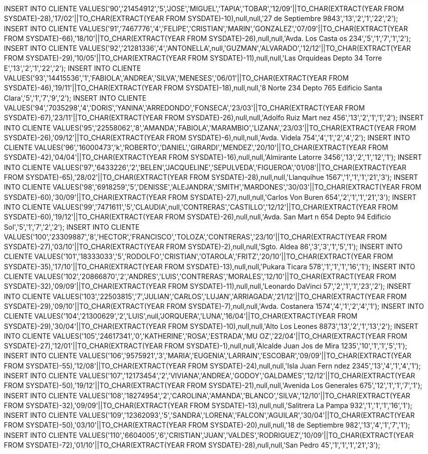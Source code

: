 INSERT INTO CLIENTE VALUES('90','21454912','5','JOSE','MIGUEL','TAPIA','TOBAR','12/09'||TO_CHAR(EXTRACT(YEAR FROM SYSDATE)-28),'17/02'||TO_CHAR(EXTRACT(YEAR FROM SYSDATE)-10),null,null,'27 de Septiembre 9843','13','2','1','22','2');
INSERT INTO CLIENTE VALUES('91','7467776','4','FELIPE','CRISTIAN','MARIN','GONZALEZ','07/09'||TO_CHAR(EXTRACT(YEAR FROM SYSDATE)-66),'18/10'||TO_CHAR(EXTRACT(YEAR FROM SYSDATE)-26),null,null,'Avda. Los Casta os 234','5','1','7','1','2');
INSERT INTO CLIENTE VALUES('92','21281336','4','ANTONELLA',null,'GUZMAN','ALVARADO','12/12'||TO_CHAR(EXTRACT(YEAR FROM SYSDATE)-29),'10/05'||TO_CHAR(EXTRACT(YEAR FROM SYSDATE)-11),null,null,'Las Orquideas Depto 34 Torre E','13','2','1','22','2');
INSERT INTO CLIENTE VALUES('93','14415536','1','FABIOLA','ANDREA','SILVA','MENESES','06/01'||TO_CHAR(EXTRACT(YEAR FROM SYSDATE)-46),'19/11'||TO_CHAR(EXTRACT(YEAR FROM SYSDATE)-18),null,null,'8 Norte 234 Depto 765 Edificio Santa Clara','5','1','7','9','2');
INSERT INTO CLIENTE VALUES('94','7035298','4','DORIS','YANINA','ARREDONDO','FONSECA','23/03'||TO_CHAR(EXTRACT(YEAR FROM SYSDATE)-67),'23/11'||TO_CHAR(EXTRACT(YEAR FROM SYSDATE)-26),null,null,'Adolfo Ruiz Mart nez 456','13','2','1','1','2');
INSERT INTO CLIENTE VALUES('95','22558062','8','AMANDA','FABIOLA','MARAMBIO','LIZANA','23/03'||TO_CHAR(EXTRACT(YEAR FROM SYSDATE)-26),'09/12'||TO_CHAR(EXTRACT(YEAR FROM SYSDATE)-6),null,null,'Avda. Videla 754','4','1','2','4','2');
INSERT INTO CLIENTE VALUES('96','16000473','k','ROBERTO','DANIEL','GIRARDI','MENDEZ','20/10'||TO_CHAR(EXTRACT(YEAR FROM SYSDATE)-42),'04/04'||TO_CHAR(EXTRACT(YEAR FROM SYSDATE)-16),null,null,'Almirante Latorre 3456','13','2','1','12','1');
INSERT INTO CLIENTE VALUES('97','6433226','2','BELEN','JACQUELINE','SEPULVEDA','FIGUEROA','01/08'||TO_CHAR(EXTRACT(YEAR FROM SYSDATE)-65),'28/02'||TO_CHAR(EXTRACT(YEAR FROM SYSDATE)-28),null,null,'Llanquihue 1567','1','1','1','21','3');
INSERT INTO CLIENTE VALUES('98','6918259','5','DENISSE','ALEJANDRA','SMITH','MARDONES','30/03'||TO_CHAR(EXTRACT(YEAR FROM SYSDATE)-60),'30/09'||TO_CHAR(EXTRACT(YEAR FROM SYSDATE)-27),null,null,'Carlos Von Buren 654','2','1','1','21','3');
INSERT INTO CLIENTE VALUES('99','7471611','5','CLAUDIA',null,'CONTRERAS','CASTILLO','12/12'||TO_CHAR(EXTRACT(YEAR FROM SYSDATE)-60),'19/12'||TO_CHAR(EXTRACT(YEAR FROM SYSDATE)-26),null,null,'Avda. San Mart n 654 Depto 94 Edificio Sol','5','1','7','2','2');
INSERT INTO CLIENTE VALUES('100','23309887','8','HECTOR','FRANCISCO','TOLOZA','CONTRERAS','23/10'||TO_CHAR(EXTRACT(YEAR FROM SYSDATE)-27),'03/10'||TO_CHAR(EXTRACT(YEAR FROM SYSDATE)-2),null,null,'Sgto. Aldea 86','3','3','1','5','1');
INSERT INTO CLIENTE VALUES('101','18333033','5','RODOLFO','CRISTIAN','OTAROLA','FRITZ','20/10'||TO_CHAR(EXTRACT(YEAR FROM SYSDATE)-35),'17/10'||TO_CHAR(EXTRACT(YEAR FROM SYSDATE)-13),null,null,'Pukara Ticara 578','1','1','1','16','1');
INSERT INTO CLIENTE VALUES('102','20866870','2','ANDRES','LUIS','CONTRERAS','MORALES','12/10'||TO_CHAR(EXTRACT(YEAR FROM SYSDATE)-32),'09/09'||TO_CHAR(EXTRACT(YEAR FROM SYSDATE)-11),null,null,'Leonardo DaVinci 57','2','1','1','23','2');
INSERT INTO CLIENTE VALUES('103','22503815','7','JULIAN','CARLOS','LUJAN','ARRIAGADA','21/12'||TO_CHAR(EXTRACT(YEAR FROM SYSDATE)-29),'09/10'||TO_CHAR(EXTRACT(YEAR FROM SYSDATE)-7),null,null,'Avda. Costanera 1574','4','1','2','4','1');
INSERT INTO CLIENTE VALUES('104','21300629','2','LUIS',null,'JORQUERA','LUNA','16/04'||TO_CHAR(EXTRACT(YEAR FROM SYSDATE)-29),'30/04'||TO_CHAR(EXTRACT(YEAR FROM SYSDATE)-10),null,null,'Alto Los Leones 8873','13','2','1','13','2');
INSERT INTO CLIENTE VALUES('105','24617341','0','KATHERINE','ROSA','ESTRADA','MU OZ','22/04'||TO_CHAR(EXTRACT(YEAR FROM SYSDATE)-27),'12/01'||TO_CHAR(EXTRACT(YEAR FROM SYSDATE)-1),null,null,'Alcalde Juan Jos  de Mira 1235','10','1','1','5','1');
INSERT INTO CLIENTE VALUES('106','9575921','3','MARIA','EUGENIA','LARRAIN','ESCOBAR','09/09'||TO_CHAR(EXTRACT(YEAR FROM SYSDATE)-55),'12/08'||TO_CHAR(EXTRACT(YEAR FROM SYSDATE)-24),null,null,'Isla Juan Fern ndez 2345','13','4','1','4','1');
INSERT INTO CLIENTE VALUES('107','12173454','2','VIVIANA','ANDREA','GODOY','GALDAMES','12/12'||TO_CHAR(EXTRACT(YEAR FROM SYSDATE)-50),'19/12'||TO_CHAR(EXTRACT(YEAR FROM SYSDATE)-21),null,null,'Avenida Los Generales 675','12','1','1','7','1');
INSERT INTO CLIENTE VALUES('108','18274954','2','CAROLINA','AMANDA','BLANCO','SILVA','12/10'||TO_CHAR(EXTRACT(YEAR FROM SYSDATE)-32),'09/09'||TO_CHAR(EXTRACT(YEAR FROM SYSDATE)-13),null,null,'Salitrera La Pampa 932','1','1','1','16','1');
INSERT INTO CLIENTE VALUES('109','12362093','5','SANDRA','LORENA','FALCON','AGUILAR','30/04'||TO_CHAR(EXTRACT(YEAR FROM SYSDATE)-50),'03/10'||TO_CHAR(EXTRACT(YEAR FROM SYSDATE)-20),null,null,'18 de Septiembre 982','13','4','1','7','1');
INSERT INTO CLIENTE VALUES('110','6604005','6','CRISTIAN','JUAN','VALDES','RODRIGUEZ','10/09'||TO_CHAR(EXTRACT(YEAR FROM SYSDATE)-72),'01/10'||TO_CHAR(EXTRACT(YEAR FROM SYSDATE)-28),null,null,'San Pedro 45','1','1','1','21','3');